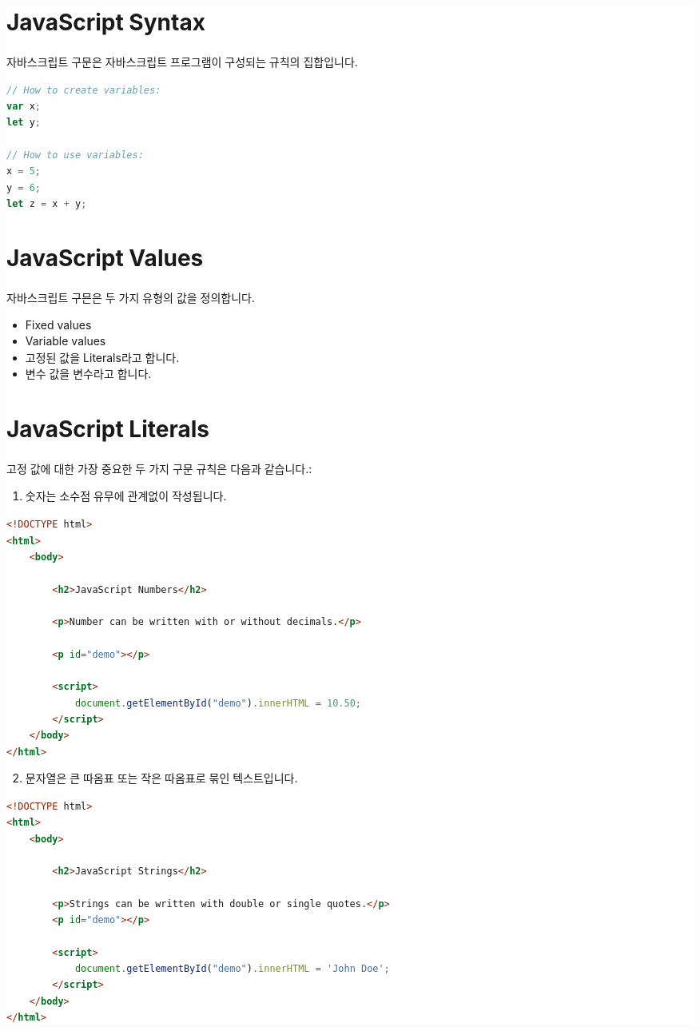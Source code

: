 # JavaScript Syntax

자바스크립트 구문은 자바스크립트 프로그램이 구성되는 규칙의 집합입니다.

``` javascript 
// How to create variables:
var x;
let y;

// How to use variables:
x = 5;
y = 6;
let z = x + y;
```

# JavaScript Values

자바스크립트 구믄은 두 가지 유형의 값을 정의합니다.
  
- Fixed values
- Variable values
- 고정된 값을 Literals라고 합니다.
- 변수 값을 변수라고 합니다.

# JavaScript Literals

고정 값에 대한 가장 중요한 두 가지 구문 규칙은 다음과 같습니다.:

1. 숫자는 소수점 유무에 관계없이 작성됩니다.

``` html
<!DOCTYPE html>
<html>
	<body>

		<h2>JavaScript Numbers</h2>

		<p>Number can be written with or without decimals.</p>

		<p id="demo"></p>

		<script>
			document.getElementById("demo").innerHTML = 10.50;
		</script>
	</body>
</html>
```

2. 문자열은 큰 따옴표 또는 작은 따옴표로 묶인 텍스트입니다.

``` html
<!DOCTYPE html>
<html>
	<body>

		<h2>JavaScript Strings</h2>

		<p>Strings can be written with double or single quotes.</p>
		<p id="demo"></p>

		<script>
			document.getElementById("demo").innerHTML = 'John Doe';
		</script>
	</body>
</html>
```